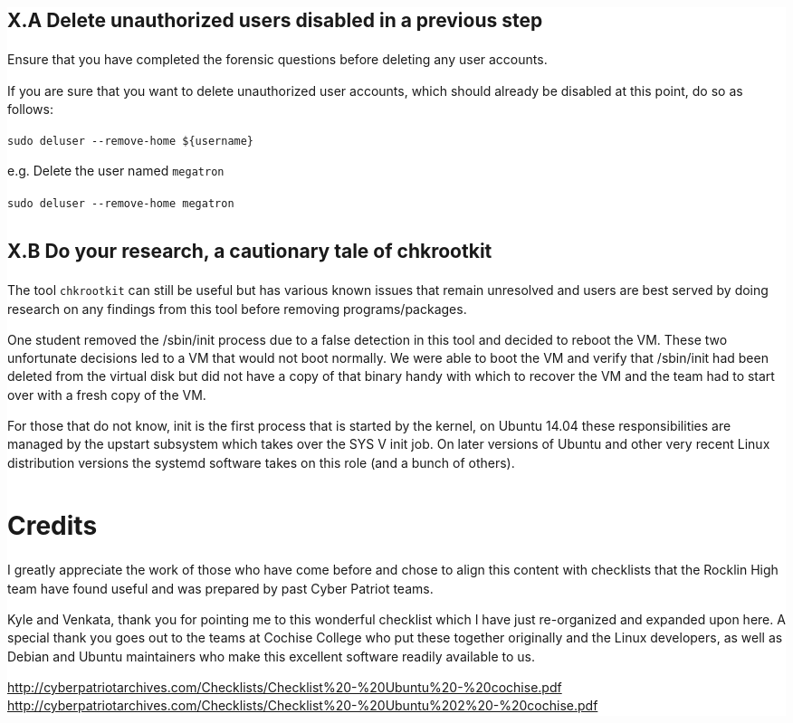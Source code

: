 ## X.A Delete unauthorized users disabled in a previous step
Ensure that you have completed the forensic questions before deleting
any user accounts.

If you are sure that you want to delete unauthorized user accounts,
which should already be disabled at this point, do so as follows:
```
sudo deluser --remove-home ${username}
```
e.g. Delete the user named `megatron`
```
sudo deluser --remove-home megatron
```

## X.B Do your research, a cautionary tale of chkrootkit
The tool `chkrootkit` can still be useful but has various known issues
that remain unresolved and users are best served by doing research on
any findings from this tool before removing programs/packages.

One student removed the /sbin/init process due to a false detection in
this tool and decided to reboot the VM. These two unfortunate decisions
led to a VM that would not boot normally. We were able to boot the VM
and verify that /sbin/init had been deleted from the virtual disk but
did not have a copy of that binary handy with which to recover the VM
and the team had to start over with a fresh copy of the VM.

For those that do not know, init is the first process that is started
by the kernel, on Ubuntu 14.04 these responsibilities are managed by
the upstart subsystem which takes over the SYS V init job. On later
versions of Ubuntu and other very recent Linux distribution versions
the systemd software takes on this role (and a bunch of others).

# Credits
I greatly appreciate the work of those who have come before and chose
to align this content with checklists that the Rocklin High team have
found useful and was prepared by past Cyber Patriot teams.

Kyle and Venkata, thank you for pointing me to this wonderful checklist
which I have just re-organized and expanded upon here. A special thank
you goes out to the teams at Cochise College who put these together
originally and the Linux developers, as well as Debian and Ubuntu
maintainers who make this excellent software readily available to us.

http://cyberpatriotarchives.com/Checklists/Checklist%20-%20Ubuntu%20-%20cochise.pdf
http://cyberpatriotarchives.com/Checklists/Checklist%20-%20Ubuntu%202%20-%20cochise.pdf
